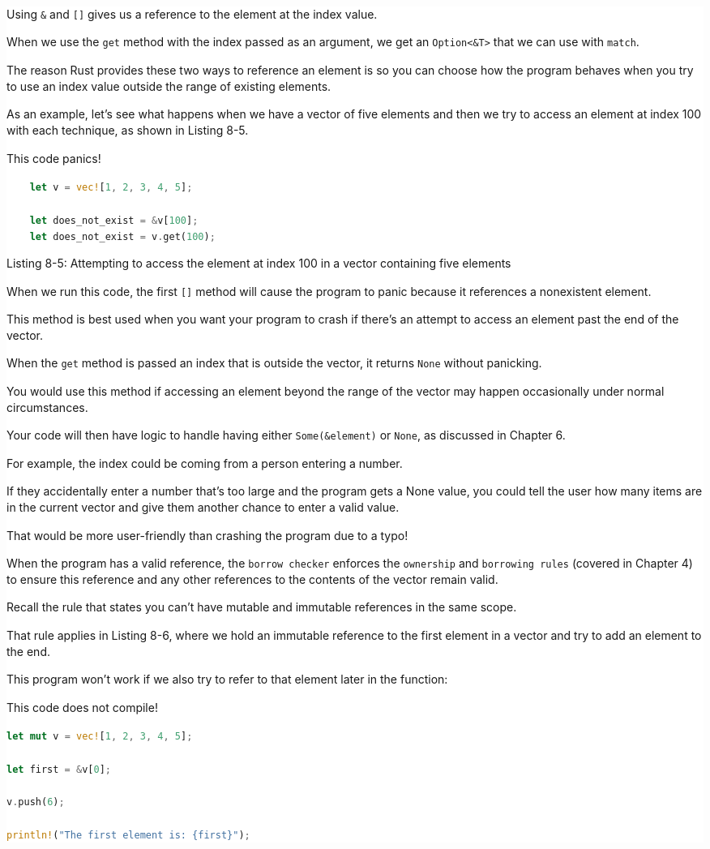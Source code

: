 Using `&` and `[]` gives us a reference to the element at the index value.

When we use the `get` method with the index passed as an argument, we get an `Option<&T>` that we can use with `match`.


The reason Rust provides these two ways to reference an element is so you can choose how the program behaves when you try to use an index value outside the range of existing elements.

As an example, let’s see what happens when we have a vector of five elements and then we try to access an element at index 100 with each technique, as shown in Listing 8-5.


This code panics!
```rust
    let v = vec![1, 2, 3, 4, 5];

    let does_not_exist = &v[100];
    let does_not_exist = v.get(100);
```
Listing 8-5: Attempting to access the element at index 100 in a vector containing five elements

When we run this code, the first `[]` method will cause the program to panic because it references a nonexistent element.

This method is best used when you want your program to crash if there’s an attempt to access an element past the end of the vector.


When the `get` method is passed an index that is outside the vector, it returns `None` without panicking.

You would use this method if accessing an element beyond the range of the vector may happen occasionally under normal circumstances.

Your code will then have logic to handle having either `Some(&element)` or `None`, as discussed in Chapter 6.

For example, the index could be coming from a person entering a number.

If they accidentally enter a number that’s too large and the program gets a None value, you could tell the user how many items are in the current vector and give them another chance to enter a valid value.

That would be more user-friendly than crashing the program due to a typo!

When the program has a valid reference, the `borrow checker` enforces the `ownership` and `borrowing rules` (covered in Chapter 4) to ensure this reference and any other references to the contents of the vector remain valid.

Recall the rule that states you can’t have mutable and immutable references in the same scope.

That rule applies in Listing 8-6, where we hold an immutable reference to the first element in a vector and try to add an element to the end.

This program won’t work if we also try to refer to that element later in the function:

This code does not compile!
```rust
let mut v = vec![1, 2, 3, 4, 5];

let first = &v[0];

v.push(6);

println!("The first element is: {first}");
```
